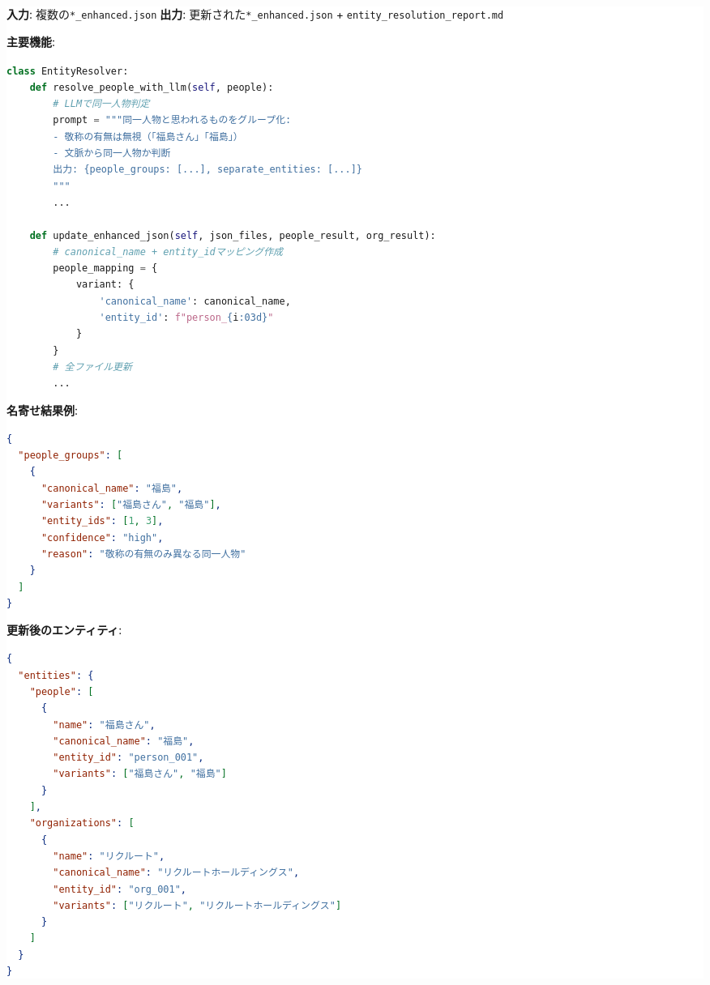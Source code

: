 **入力**: 複数の`*_enhanced.json`
**出力**: 更新された`*_enhanced.json` + `entity_resolution_report.md`

**主要機能**:
```python
class EntityResolver:
    def resolve_people_with_llm(self, people):
        # LLMで同一人物判定
        prompt = """同一人物と思われるものをグループ化:
        - 敬称の有無は無視（「福島さん」「福島」）
        - 文脈から同一人物か判断
        出力: {people_groups: [...], separate_entities: [...]}
        """
        ...

    def update_enhanced_json(self, json_files, people_result, org_result):
        # canonical_name + entity_idマッピング作成
        people_mapping = {
            variant: {
                'canonical_name': canonical_name,
                'entity_id': f"person_{i:03d}"
            }
        }
        # 全ファイル更新
        ...
```

**名寄せ結果例**:
```json
{
  "people_groups": [
    {
      "canonical_name": "福島",
      "variants": ["福島さん", "福島"],
      "entity_ids": [1, 3],
      "confidence": "high",
      "reason": "敬称の有無のみ異なる同一人物"
    }
  ]
}
```

**更新後のエンティティ**:
```json
{
  "entities": {
    "people": [
      {
        "name": "福島さん",
        "canonical_name": "福島",
        "entity_id": "person_001",
        "variants": ["福島さん", "福島"]
      }
    ],
    "organizations": [
      {
        "name": "リクルート",
        "canonical_name": "リクルートホールディングス",
        "entity_id": "org_001",
        "variants": ["リクルート", "リクルートホールディングス"]
      }
    ]
  }
}
```
